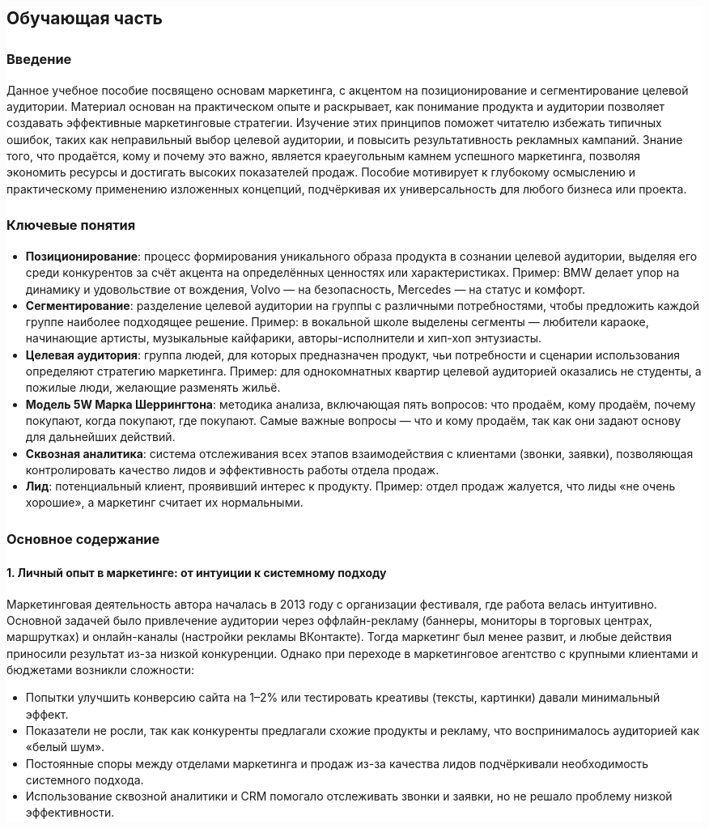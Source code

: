 ## Обучающая часть

### Введение

Данное учебное пособие посвящено основам маркетинга, с акцентом на позиционирование и сегментирование целевой аудитории. Материал основан на практическом опыте и раскрывает, как понимание продукта и аудитории позволяет создавать эффективные маркетинговые стратегии. Изучение этих принципов поможет читателю избежать типичных ошибок, таких как неправильный выбор целевой аудитории, и повысить результативность рекламных кампаний. Знание того, что продаётся, кому и почему это важно, является краеугольным камнем успешного маркетинга, позволяя экономить ресурсы и достигать высоких показателей продаж. Пособие мотивирует к глубокому осмыслению и практическому применению изложенных концепций, подчёркивая их универсальность для любого бизнеса или проекта.

### Ключевые понятия

- **Позиционирование**: процесс формирования уникального образа продукта в сознании целевой аудитории, выделяя его среди конкурентов за счёт акцента на определённых ценностях или характеристиках. Пример: BMW делает упор на динамику и удовольствие от вождения, Volvo — на безопасность, Mercedes — на статус и комфорт.
- **Сегментирование**: разделение целевой аудитории на группы с различными потребностями, чтобы предложить каждой группе наиболее подходящее решение. Пример: в вокальной школе выделены сегменты — любители караоке, начинающие артисты, музыкальные кайфарики, авторы-исполнители и хип-хоп энтузиасты.
- **Целевая аудитория**: группа людей, для которых предназначен продукт, чьи потребности и сценарии использования определяют стратегию маркетинга. Пример: для однокомнатных квартир целевой аудиторией оказались не студенты, а пожилые люди, желающие разменять жильё.
- **Модель 5W Марка Шеррингтона**: методика анализа, включающая пять вопросов: что продаём, кому продаём, почему покупают, когда покупают, где покупают. Самые важные вопросы — что и кому продаём, так как они задают основу для дальнейших действий.
- **Сквозная аналитика**: система отслеживания всех этапов взаимодействия с клиентами (звонки, заявки), позволяющая контролировать качество лидов и эффективность работы отдела продаж.
- **Лид**: потенциальный клиент, проявивший интерес к продукту. Пример: отдел продаж жалуется, что лиды «не очень хорошие», а маркетинг считает их нормальными.

### Основное содержание

#### 1. Личный опыт в маркетинге: от интуиции к системному подходу

Маркетинговая деятельность автора началась в 2013 году с организации фестиваля, где работа велась интуитивно. Основной задачей было привлечение аудитории через оффлайн-рекламу (баннеры, мониторы в торговых центрах, маршрутках) и онлайн-каналы (настройки рекламы ВКонтакте). Тогда маркетинг был менее развит, и любые действия приносили результат из-за низкой конкуренции. Однако при переходе в маркетинговое агентство с крупными клиентами и бюджетами возникли сложности:

- Попытки улучшить конверсию сайта на 1–2% или тестировать креативы (тексты, картинки) давали минимальный эффект.
- Показатели не росли, так как конкуренты предлагали схожие продукты и рекламу, что воспринималось аудиторией как «белый шум».
- Постоянные споры между отделами маркетинга и продаж из-за качества лидов подчёркивали необходимость системного подхода.
- Использование сквозной аналитики и CRM помогало отслеживать звонки и заявки, но не решало проблему низкой эффективности.
